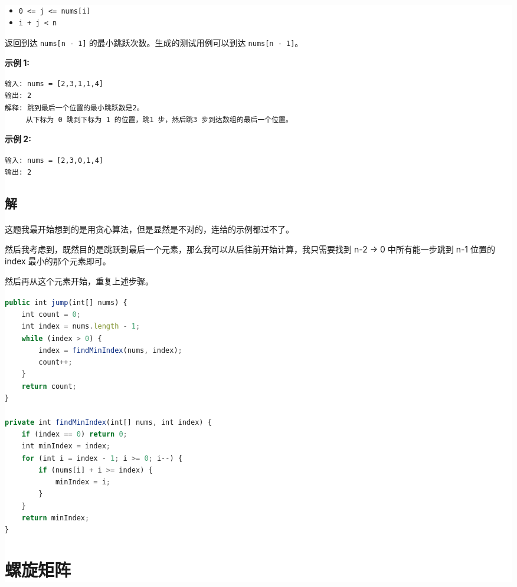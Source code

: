- `0 <= j <= nums[i]`
- `i + j < n`

返回到达 `nums[n - 1]` 的最小跳跃次数。生成的测试用例可以到达 `nums[n - 1]`。

**示例 1:**

```
输入: nums = [2,3,1,1,4]
输出: 2
解释: 跳到最后一个位置的最小跳跃数是2。
     从下标为 0 跳到下标为 1 的位置，跳1 步，然后跳3 步到达数组的最后一个位置。

```

**示例 2:**

```
输入: nums = [2,3,0,1,4]
输出: 2
```

## 解

这题我最开始想到的是用贪心算法，但是显然是不对的，连给的示例都过不了。

然后我考虑到，既然目的是跳跃到最后一个元素，那么我可以从后往前开始计算，我只需要找到 n-2  → 0 中所有能一步跳到 n-1 位置的 index 最小的那个元素即可。

然后再从这个元素开始，重复上述步骤。

```jsx
public int jump(int[] nums) {
    int count = 0;
    int index = nums.length - 1;
    while (index > 0) {
        index = findMinIndex(nums, index);
        count++;
    }
    return count;
}

private int findMinIndex(int[] nums, int index) {
    if (index == 0) return 0;
    int minIndex = index;
    for (int i = index - 1; i >= 0; i--) {
        if (nums[i] + i >= index) {
            minIndex = i;
        }
    }
    return minIndex;
}
```

# 螺旋矩阵
